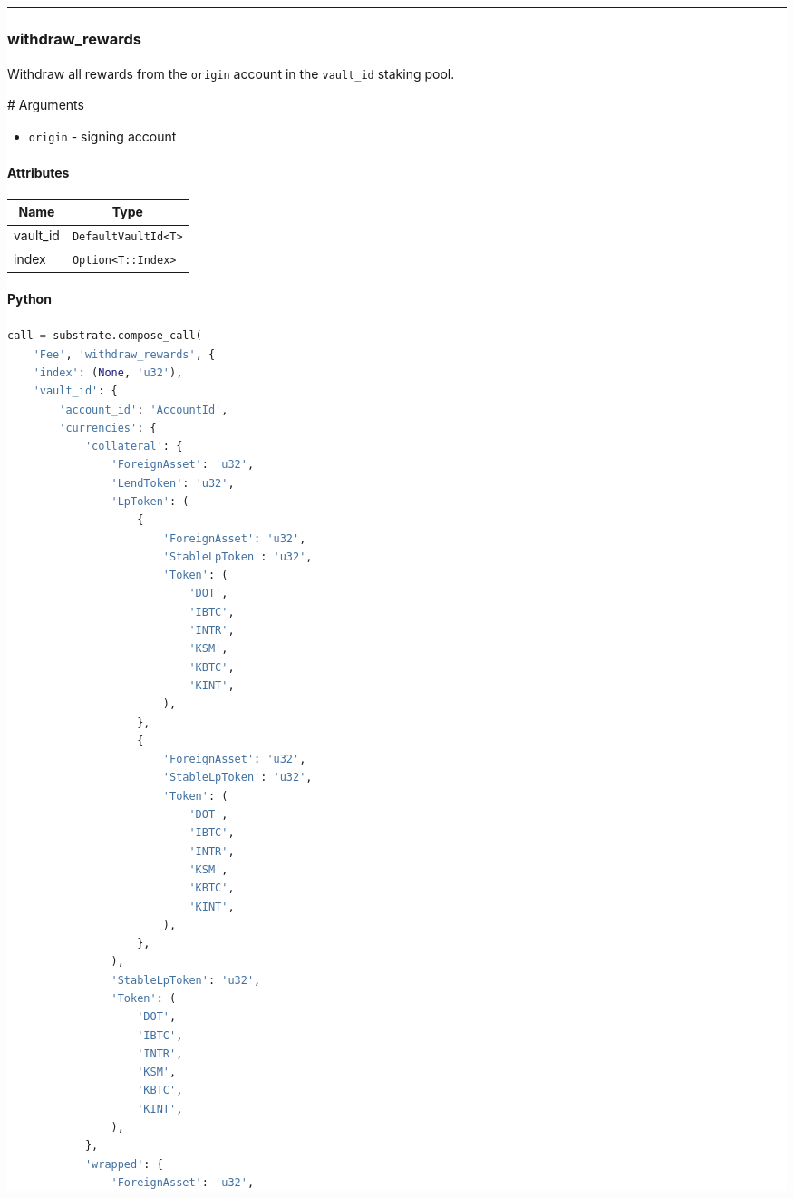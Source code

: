 ---------
### withdraw_rewards
Withdraw all rewards from the `origin` account in the `vault_id` staking pool.

\# Arguments

* `origin` - signing account
#### Attributes
| Name | Type |
| -------- | -------- | 
| vault_id | `DefaultVaultId<T>` | 
| index | `Option<T::Index>` | 

#### Python
```python
call = substrate.compose_call(
    'Fee', 'withdraw_rewards', {
    'index': (None, 'u32'),
    'vault_id': {
        'account_id': 'AccountId',
        'currencies': {
            'collateral': {
                'ForeignAsset': 'u32',
                'LendToken': 'u32',
                'LpToken': (
                    {
                        'ForeignAsset': 'u32',
                        'StableLpToken': 'u32',
                        'Token': (
                            'DOT',
                            'IBTC',
                            'INTR',
                            'KSM',
                            'KBTC',
                            'KINT',
                        ),
                    },
                    {
                        'ForeignAsset': 'u32',
                        'StableLpToken': 'u32',
                        'Token': (
                            'DOT',
                            'IBTC',
                            'INTR',
                            'KSM',
                            'KBTC',
                            'KINT',
                        ),
                    },
                ),
                'StableLpToken': 'u32',
                'Token': (
                    'DOT',
                    'IBTC',
                    'INTR',
                    'KSM',
                    'KBTC',
                    'KINT',
                ),
            },
            'wrapped': {
                'ForeignAsset': 'u32',
```